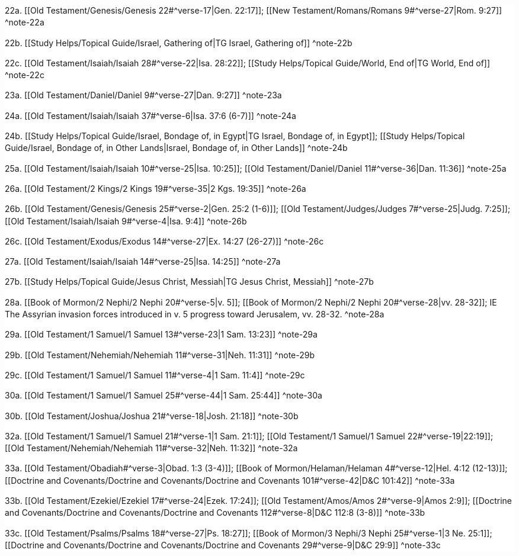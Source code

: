 22a. [[Old Testament/Genesis/Genesis 22#^verse-17|Gen. 22:17]]; [[New Testament/Romans/Romans 9#^verse-27|Rom. 9:27]] ^note-22a

22b. [[Study Helps/Topical Guide/Israel, Gathering of|TG Israel, Gathering of]] ^note-22b

22c. [[Old Testament/Isaiah/Isaiah 28#^verse-22|Isa. 28:22]]; [[Study Helps/Topical Guide/World, End of|TG World, End of]] ^note-22c

23a. [[Old Testament/Daniel/Daniel 9#^verse-27|Dan. 9:27]] ^note-23a

24a. [[Old Testament/Isaiah/Isaiah 37#^verse-6|Isa. 37:6 (6-7)]] ^note-24a

24b. [[Study Helps/Topical Guide/Israel, Bondage of, in Egypt|TG Israel, Bondage of, in Egypt]]; [[Study Helps/Topical Guide/Israel, Bondage of, in Other Lands|Israel, Bondage of, in Other Lands]] ^note-24b

25a. [[Old Testament/Isaiah/Isaiah 10#^verse-25|Isa. 10:25]]; [[Old Testament/Daniel/Daniel 11#^verse-36|Dan. 11:36]] ^note-25a

26a. [[Old Testament/2 Kings/2 Kings 19#^verse-35|2 Kgs. 19:35]] ^note-26a

26b. [[Old Testament/Genesis/Genesis 25#^verse-2|Gen. 25:2 (1-6)]]; [[Old Testament/Judges/Judges 7#^verse-25|Judg. 7:25]]; [[Old Testament/Isaiah/Isaiah 9#^verse-4|Isa. 9:4]] ^note-26b

26c. [[Old Testament/Exodus/Exodus 14#^verse-27|Ex. 14:27 (26-27)]] ^note-26c

27a. [[Old Testament/Isaiah/Isaiah 14#^verse-25|Isa. 14:25]] ^note-27a

27b. [[Study Helps/Topical Guide/Jesus Christ, Messiah|TG Jesus Christ, Messiah]] ^note-27b

28a. [[Book of Mormon/2 Nephi/2 Nephi 20#^verse-5|v. 5]]; [[Book of Mormon/2 Nephi/2 Nephi 20#^verse-28|vv. 28-32]]; IE The Assyrian invasion forces introduced in v. 5 progress toward Jerusalem, vv. 28-32. ^note-28a

29a. [[Old Testament/1 Samuel/1 Samuel 13#^verse-23|1 Sam. 13:23]] ^note-29a

29b. [[Old Testament/Nehemiah/Nehemiah 11#^verse-31|Neh. 11:31]] ^note-29b

29c. [[Old Testament/1 Samuel/1 Samuel 11#^verse-4|1 Sam. 11:4]] ^note-29c

30a. [[Old Testament/1 Samuel/1 Samuel 25#^verse-44|1 Sam. 25:44]] ^note-30a

30b. [[Old Testament/Joshua/Joshua 21#^verse-18|Josh. 21:18]] ^note-30b

32a. [[Old Testament/1 Samuel/1 Samuel 21#^verse-1|1 Sam. 21:1]]; [[Old Testament/1 Samuel/1 Samuel 22#^verse-19|22:19]]; [[Old Testament/Nehemiah/Nehemiah 11#^verse-32|Neh. 11:32]] ^note-32a

33a. [[Old Testament/Obadiah#^verse-3|Obad. 1:3 (3-4)]]; [[Book of Mormon/Helaman/Helaman 4#^verse-12|Hel. 4:12 (12-13)]]; [[Doctrine and Covenants/Doctrine and Covenants/Doctrine and Covenants 101#^verse-42|D&C 101:42]] ^note-33a

33b. [[Old Testament/Ezekiel/Ezekiel 17#^verse-24|Ezek. 17:24]]; [[Old Testament/Amos/Amos 2#^verse-9|Amos 2:9]]; [[Doctrine and Covenants/Doctrine and Covenants/Doctrine and Covenants 112#^verse-8|D&C 112:8 (3-8)]] ^note-33b

33c. [[Old Testament/Psalms/Psalms 18#^verse-27|Ps. 18:27]]; [[Book of Mormon/3 Nephi/3 Nephi 25#^verse-1|3 Ne. 25:1]]; [[Doctrine and Covenants/Doctrine and Covenants/Doctrine and Covenants 29#^verse-9|D&C 29:9]] ^note-33c